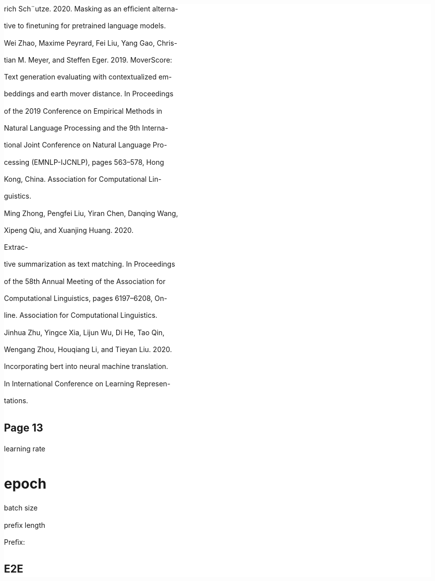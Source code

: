rich Sch¨utze. 2020. Masking as an efﬁcient alterna-

tive to ﬁnetuning for pretrained language models.

Wei Zhao, Maxime Peyrard, Fei Liu, Yang Gao, Chris-

tian M. Meyer, and Steffen Eger. 2019. MoverScore:

Text generation evaluating with contextualized em-

beddings and earth mover distance. In Proceedings

of the 2019 Conference on Empirical Methods in

Natural Language Processing and the 9th Interna-

tional Joint Conference on Natural Language Pro-

cessing (EMNLP-IJCNLP), pages 563–578, Hong

Kong, China. Association for Computational Lin-

guistics.

Ming Zhong, Pengfei Liu, Yiran Chen, Danqing Wang,

Xipeng Qiu, and Xuanjing Huang. 2020.

Extrac-

tive summarization as text matching. In Proceedings

of the 58th Annual Meeting of the Association for

Computational Linguistics, pages 6197–6208, On-

line. Association for Computational Linguistics.

Jinhua Zhu, Yingce Xia, Lijun Wu, Di He, Tao Qin,

Wengang Zhou, Houqiang Li, and Tieyan Liu. 2020.

Incorporating bert into neural machine translation.

In International Conference on Learning Represen-

tations.

## Page 13

learning rate

# epoch

batch size

preﬁx length

Preﬁx:

## E2E
